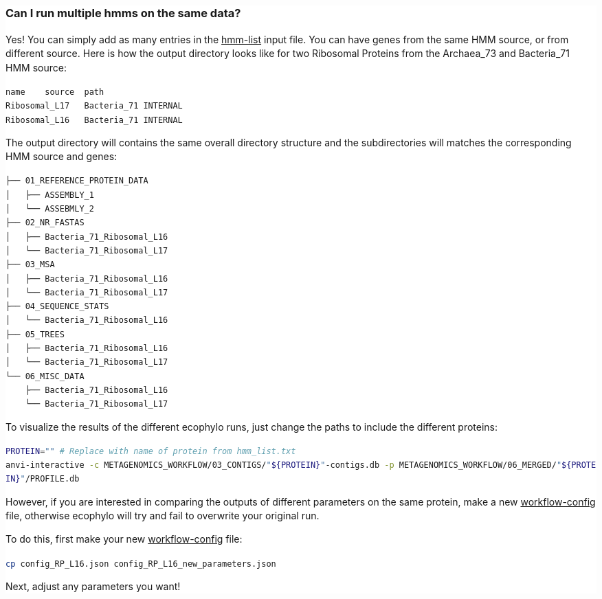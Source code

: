 ### Can I run multiple hmms on the same data?

Yes! You can simply add as many entries in the <span class="artifact-n">[hmm-list](/help/main/artifacts/hmm-list)</span> input file. You can have genes from the same HMM source, or from different source. Here is how the output directory looks like for two Ribosomal Proteins from the Archaea_73 and Bacteria_71 HMM source:

```
name	source	path
Ribosomal_L17	Bacteria_71	INTERNAL
Ribosomal_L16	Bacteria_71	INTERNAL
```

The output directory will contains the same overall directory structure and the subdirectories will matches the corresponding HMM source and genes:

```
├── 01_REFERENCE_PROTEIN_DATA
│   ├── ASSEMBLY_1
│   └── ASSEBMLY_2
├── 02_NR_FASTAS
│   ├── Bacteria_71_Ribosomal_L16
│   └── Bacteria_71_Ribosomal_L17
├── 03_MSA
│   ├── Bacteria_71_Ribosomal_L16
│   └── Bacteria_71_Ribosomal_L17
├── 04_SEQUENCE_STATS
│   └── Bacteria_71_Ribosomal_L16
├── 05_TREES
│   ├── Bacteria_71_Ribosomal_L16
│   └── Bacteria_71_Ribosomal_L17
└── 06_MISC_DATA
    ├── Bacteria_71_Ribosomal_L16
    └── Bacteria_71_Ribosomal_L17
```

To visualize the results of the different ecophylo runs, just change the paths to include the different proteins:

```bash
PROTEIN="" # Replace with name of protein from hmm_list.txt
anvi-interactive -c METAGENOMICS_WORKFLOW/03_CONTIGS/"${PROTEIN}"-contigs.db -p METAGENOMICS_WORKFLOW/06_MERGED/"${PROTEIN}"/PROFILE.db
```

However, if you are interested in comparing the outputs of different parameters on the same protein, make a new <span class="artifact-n">[workflow-config](/help/main/artifacts/workflow-config)</span> file, otherwise ecophylo will try and fail to overwrite your original run.

To do this, first make your new <span class="artifact-n">[workflow-config](/help/main/artifacts/workflow-config)</span> file:
```bash
cp config_RP_L16.json config_RP_L16_new_parameters.json
```

Next, adjust any parameters you want!

